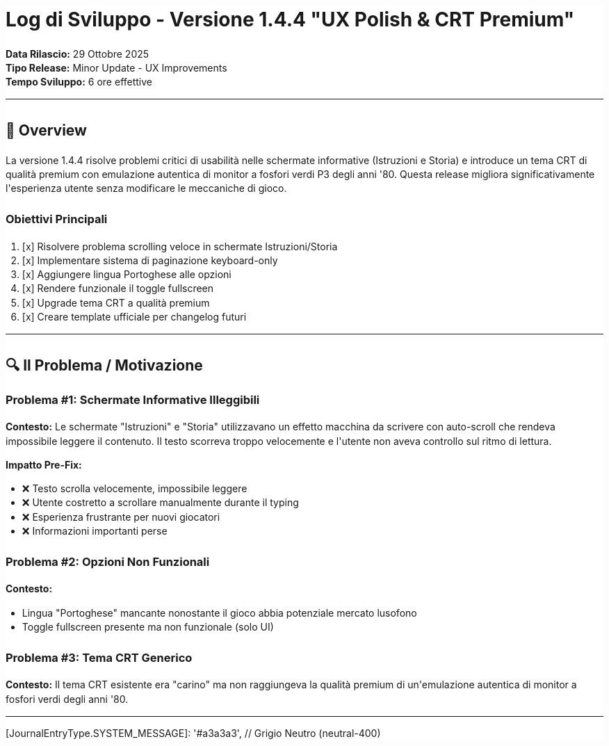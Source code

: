# Log di Sviluppo - Versione 1.4.4 "UX Polish & CRT Premium"

**Data Rilascio:** 29 Ottobre 2025  
**Tipo Release:** Minor Update - UX Improvements  
**Tempo Sviluppo:** 6 ore effettive

---

## 🎯 Overview

La versione 1.4.4 risolve problemi critici di usabilità nelle schermate informative (Istruzioni e Storia) e introduce un tema CRT di qualità premium con emulazione autentica di monitor a fosfori verdi P3 degli anni '80. Questa release migliora significativamente l'esperienza utente senza modificare le meccaniche di gioco.

### Obiettivi Principali

1. [x] Risolvere problema scrolling veloce in schermate Istruzioni/Storia
2. [x] Implementare sistema di paginazione keyboard-only
3. [x] Aggiungere lingua Portoghese alle opzioni
4. [x] Rendere funzionale il toggle fullscreen
5. [x] Upgrade tema CRT a qualità premium
6. [x] Creare template ufficiale per changelog futuri

---

## 🔍 Il Problema / Motivazione

### Problema #1: Schermate Informative Illeggibili

**Contesto:**
Le schermate "Istruzioni" e "Storia" utilizzavano un effetto macchina da scrivere con auto-scroll che rendeva impossibile leggere il contenuto. Il testo scorreva troppo velocemente e l'utente non aveva controllo sul ritmo di lettura.

**Impatto Pre-Fix:**
- ❌ Testo scrolla velocemente, impossibile leggere
- ❌ Utente costretto a scrollare manualmente durante il typing
- ❌ Esperienza frustrante per nuovi giocatori
- ❌ Informazioni importanti perse

### Problema #2: Opzioni Non Funzionali

**Contesto:**
- Lingua "Portoghese" mancante nonostante il gioco abbia potenziale mercato lusofono
- Toggle fullscreen presente ma non funzionale (solo UI)

### Problema #3: Tema CRT Generico

**Contesto:**
Il tema CRT esistente era "carino" ma non raggiungeva la qualità premium di un'emulazione autentica di monitor a fosfori verdi degli anni '80.

---

[JournalEntryType.SYSTEM_MESSAGE]: '#a3a3a3', // Grigio Neutro (neutral-400)
